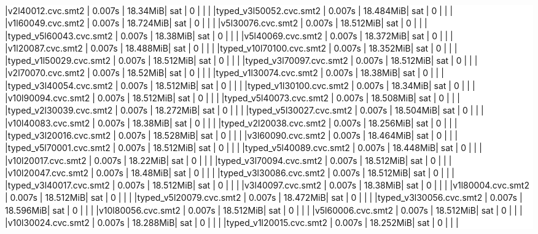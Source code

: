 |v2l40012.cvc.smt2                                            |    0.007s | 18.34MiB| sat | 0 |  |  |
|typed_v3l50052.cvc.smt2                                      |    0.007s | 18.484MiB| sat | 0 |  |  |
|v1l60049.cvc.smt2                                            |    0.007s | 18.724MiB| sat | 0 |  |  |
|v5l30076.cvc.smt2                                            |    0.007s | 18.512MiB| sat | 0 |  |  |
|typed_v5l60043.cvc.smt2                                      |    0.007s | 18.38MiB| sat | 0 |  |  |
|v5l40069.cvc.smt2                                            |    0.007s | 18.372MiB| sat | 0 |  |  |
|v1l20087.cvc.smt2                                            |    0.007s | 18.488MiB| sat | 0 |  |  |
|typed_v10l70100.cvc.smt2                                     |    0.007s | 18.352MiB| sat | 0 |  |  |
|typed_v1l50029.cvc.smt2                                      |    0.007s | 18.512MiB| sat | 0 |  |  |
|typed_v3l70097.cvc.smt2                                      |    0.007s | 18.512MiB| sat | 0 |  |  |
|v2l70070.cvc.smt2                                            |    0.007s | 18.52MiB| sat | 0 |  |  |
|typed_v1l30074.cvc.smt2                                      |    0.007s | 18.38MiB| sat | 0 |  |  |
|typed_v3l40054.cvc.smt2                                      |    0.007s | 18.512MiB| sat | 0 |  |  |
|typed_v1l30100.cvc.smt2                                      |    0.007s | 18.34MiB| sat | 0 |  |  |
|v10l90094.cvc.smt2                                           |    0.007s | 18.512MiB| sat | 0 |  |  |
|typed_v5l40073.cvc.smt2                                      |    0.007s | 18.508MiB| sat | 0 |  |  |
|typed_v2l30039.cvc.smt2                                      |    0.007s | 18.272MiB| sat | 0 |  |  |
|typed_v5l30027.cvc.smt2                                      |    0.007s | 18.504MiB| sat | 0 |  |  |
|v10l40083.cvc.smt2                                           |    0.007s | 18.38MiB| sat | 0 |  |  |
|typed_v2l20038.cvc.smt2                                      |    0.007s | 18.256MiB| sat | 0 |  |  |
|typed_v3l20016.cvc.smt2                                      |    0.007s | 18.528MiB| sat | 0 |  |  |
|v3l60090.cvc.smt2                                            |    0.007s | 18.464MiB| sat | 0 |  |  |
|typed_v5l70001.cvc.smt2                                      |    0.007s | 18.512MiB| sat | 0 |  |  |
|typed_v5l40089.cvc.smt2                                      |    0.007s | 18.448MiB| sat | 0 |  |  |
|v10l20017.cvc.smt2                                           |    0.007s | 18.22MiB| sat | 0 |  |  |
|typed_v3l70094.cvc.smt2                                      |    0.007s | 18.512MiB| sat | 0 |  |  |
|v10l20047.cvc.smt2                                           |    0.007s | 18.48MiB| sat | 0 |  |  |
|typed_v3l30086.cvc.smt2                                      |    0.007s | 18.512MiB| sat | 0 |  |  |
|typed_v3l40017.cvc.smt2                                      |    0.007s | 18.512MiB| sat | 0 |  |  |
|v3l40097.cvc.smt2                                            |    0.007s | 18.38MiB| sat | 0 |  |  |
|v1l80004.cvc.smt2                                            |    0.007s | 18.512MiB| sat | 0 |  |  |
|typed_v5l20079.cvc.smt2                                      |    0.007s | 18.472MiB| sat | 0 |  |  |
|typed_v3l30056.cvc.smt2                                      |    0.007s | 18.596MiB| sat | 0 |  |  |
|v10l80056.cvc.smt2                                           |    0.007s | 18.512MiB| sat | 0 |  |  |
|v5l60006.cvc.smt2                                            |    0.007s | 18.512MiB| sat | 0 |  |  |
|v10l30024.cvc.smt2                                           |    0.007s | 18.288MiB| sat | 0 |  |  |
|typed_v1l20015.cvc.smt2                                      |    0.007s | 18.252MiB| sat | 0 |  |  |